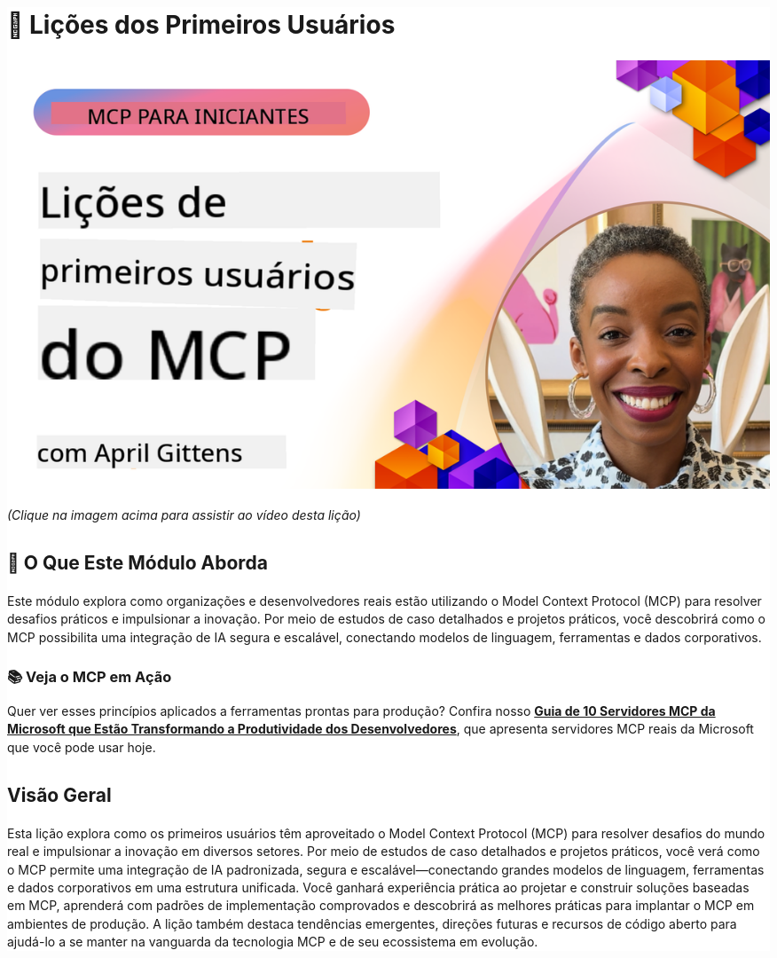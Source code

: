 
# 🌟 Lições dos Primeiros Usuários

[![Lições dos Primeiros Usuários do MCP](../../../translated_images/08.980bb2babbaadd8a97739effc9b31e5f1abd8f4c4a3fbc90fb9f931a866674d0.br.png)](https://youtu.be/jds7dSmNptE)

_(Clique na imagem acima para assistir ao vídeo desta lição)_

## 🎯 O Que Este Módulo Aborda

Este módulo explora como organizações e desenvolvedores reais estão utilizando o Model Context Protocol (MCP) para resolver desafios práticos e impulsionar a inovação. Por meio de estudos de caso detalhados e projetos práticos, você descobrirá como o MCP possibilita uma integração de IA segura e escalável, conectando modelos de linguagem, ferramentas e dados corporativos.

### 📚 Veja o MCP em Ação

Quer ver esses princípios aplicados a ferramentas prontas para produção? Confira nosso [**Guia de 10 Servidores MCP da Microsoft que Estão Transformando a Produtividade dos Desenvolvedores**](microsoft-mcp-servers.md), que apresenta servidores MCP reais da Microsoft que você pode usar hoje.

## Visão Geral

Esta lição explora como os primeiros usuários têm aproveitado o Model Context Protocol (MCP) para resolver desafios do mundo real e impulsionar a inovação em diversos setores. Por meio de estudos de caso detalhados e projetos práticos, você verá como o MCP permite uma integração de IA padronizada, segura e escalável—conectando grandes modelos de linguagem, ferramentas e dados corporativos em uma estrutura unificada. Você ganhará experiência prática ao projetar e construir soluções baseadas em MCP, aprenderá com padrões de implementação comprovados e descobrirá as melhores práticas para implantar o MCP em ambientes de produção. A lição também destaca tendências emergentes, direções futuras e recursos de código aberto para ajudá-lo a se manter na vanguarda da tecnologia MCP e de seu ecossistema em evolução.
